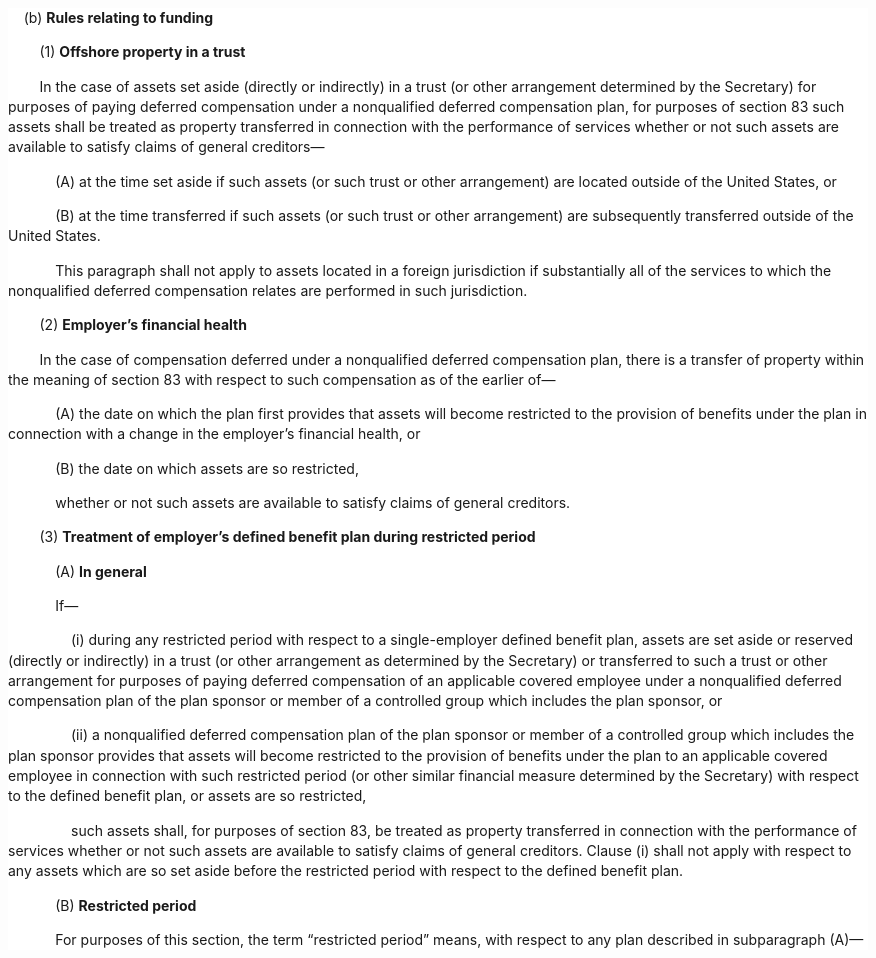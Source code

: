     (b) __Rules relating to funding__ 

        (1) __Offshore property in a trust__ 

        In the case of assets set aside (directly or indirectly) in a trust (or other arrangement determined by the Secretary) for purposes of paying deferred compensation under a nonqualified deferred compensation plan, for purposes of section 83 such assets shall be treated as property transferred in connection with the performance of services whether or not such assets are available to satisfy claims of general creditors—

            (A) at the time set aside if such assets (or such trust or other arrangement) are located outside of the United States, or

            (B) at the time transferred if such assets (or such trust or other arrangement) are subsequently transferred outside of the United States.

            This paragraph shall not apply to assets located in a foreign jurisdiction if substantially all of the services to which the nonqualified deferred compensation relates are performed in such jurisdiction.

        (2) __Employer’s financial health__ 

        In the case of compensation deferred under a nonqualified deferred compensation plan, there is a transfer of property within the meaning of section 83 with respect to such compensation as of the earlier of—

            (A) the date on which the plan first provides that assets will become restricted to the provision of benefits under the plan in connection with a change in the employer’s financial health, or

            (B) the date on which assets are so restricted,

            whether or not such assets are available to satisfy claims of general creditors.

        (3) __Treatment of employer’s defined benefit plan during restricted period__ 

            (A) __In general__ 

            If—

                (i) during any restricted period with respect to a single-employer defined benefit plan, assets are set aside or reserved (directly or indirectly) in a trust (or other arrangement as determined by the Secretary) or transferred to such a trust or other arrangement for purposes of paying deferred compensation of an applicable covered employee under a nonqualified deferred compensation plan of the plan sponsor or member of a controlled group which includes the plan sponsor, or

                (ii) a nonqualified deferred compensation plan of the plan sponsor or member of a controlled group which includes the plan sponsor provides that assets will become restricted to the provision of benefits under the plan to an applicable covered employee in connection with such restricted period (or other similar financial measure determined by the Secretary) with respect to the defined benefit plan, or assets are so restricted,

                such assets shall, for purposes of section 83, be treated as property transferred in connection with the performance of services whether or not such assets are available to satisfy claims of general creditors. Clause (i) shall not apply with respect to any assets which are so set aside before the restricted period with respect to the defined benefit plan.

            (B) __Restricted period__ 

            For purposes of this section, the term “restricted period” means, with respect to any plan described in subparagraph (A)—
